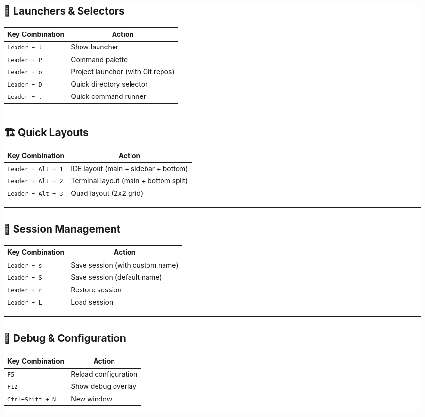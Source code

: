 
## 🚀 Launchers & Selectors

| Key Combination | Action |
|----------------|--------|
| `Leader + l` | Show launcher |
| `Leader + P` | Command palette |
| `Leader + o` | Project launcher (with Git repos) |
| `Leader + D` | Quick directory selector |
| `Leader + :` | Quick command runner |

---

## 🏗️ Quick Layouts

| Key Combination | Action |
|----------------|--------|
| `Leader + Alt + 1` | IDE layout (main + sidebar + bottom) |
| `Leader + Alt + 2` | Terminal layout (main + bottom split) |
| `Leader + Alt + 3` | Quad layout (2x2 grid) |

---

## 💾 Session Management

| Key Combination | Action |
|----------------|--------|
| `Leader + s` | Save session (with custom name) |
| `Leader + S` | Save session (default name) |
| `Leader + r` | Restore session |
| `Leader + L` | Load session |

---

## 🐛 Debug & Configuration

| Key Combination | Action |
|----------------|--------|
| `F5` | Reload configuration |
| `F12` | Show debug overlay |
| `Ctrl+Shift + N` | New window |

---